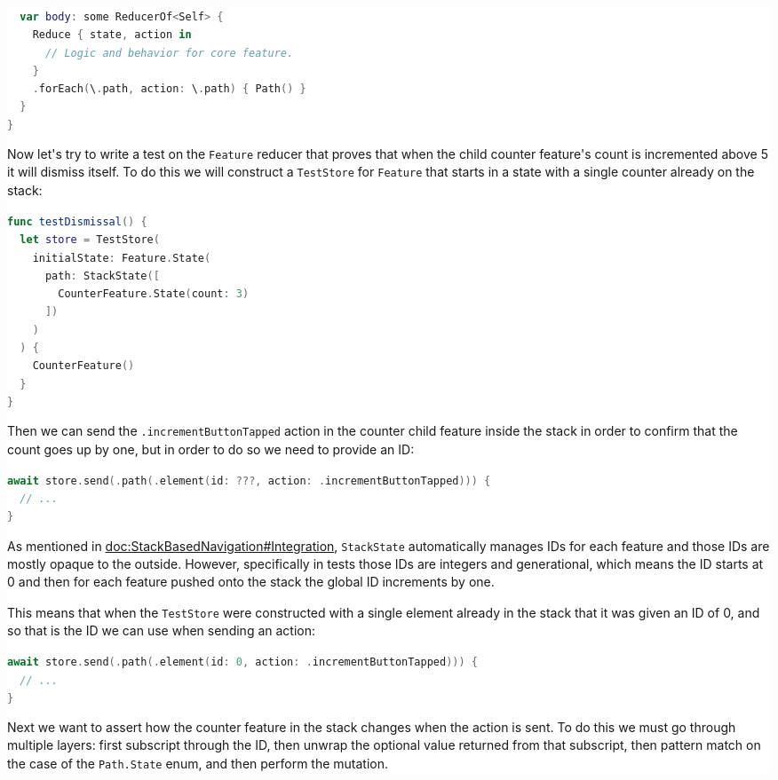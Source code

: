 ```swift
  var body: some ReducerOf<Self> {
    Reduce { state, action in
      // Logic and behavior for core feature.
    }
    .forEach(\.path, action: \.path) { Path() }
  }
}
```

Now let's try to write a test on the `Feature` reducer that proves that when the child counter 
feature's count is incremented above 5 it will dismiss itself. To do this we will construct a 
``TestStore`` for `Feature` that starts in a state with a single counter already on the stack:

```swift
func testDismissal() {
  let store = TestStore(
    initialState: Feature.State(
      path: StackState([
        CounterFeature.State(count: 3)
      ])
    )
  ) {
    CounterFeature()
  }
}
```

Then we can send the `.incrementButtonTapped` action in the counter child feature inside the
stack in order to confirm that the count goes up by one, but in order to do so we need to provide
an ID:

```swift
await store.send(.path(.element(id: ???, action: .incrementButtonTapped))) {
  // ...
}
```

As mentioned in <doc:StackBasedNavigation#Integration>, ``StackState`` automatically manages IDs
for each feature and those IDs are mostly opaque to the outside. However, specifically in tests
those IDs are integers and generational, which means the ID starts at 0 and then for each feature 
pushed onto the stack the global ID increments by one.

This means that when the ``TestStore`` were constructed with a single element already in the stack
that it was given an ID of 0, and so that is the ID we can use when sending an action:

```swift
await store.send(.path(.element(id: 0, action: .incrementButtonTapped))) {
  // ...
}
```

Next we want to assert how the counter feature in the stack changes when the action is sent. To
do this we must go through multiple layers: first subscript through the ID, then unwrap the 
optional value returned from that subscript, then pattern match on the case of the `Path.State`
enum, and then perform the mutation.
